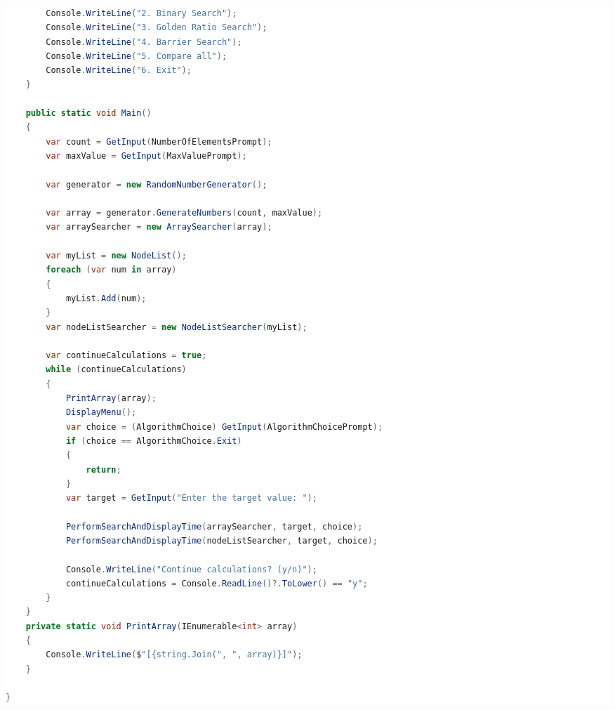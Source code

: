 ```csharp
        Console.WriteLine("2. Binary Search");
        Console.WriteLine("3. Golden Ratio Search");
        Console.WriteLine("4. Barrier Search");
        Console.WriteLine("5. Compare all");
        Console.WriteLine("6. Exit");
    }

    public static void Main()
    {
        var count = GetInput(NumberOfElementsPrompt);
        var maxValue = GetInput(MaxValuePrompt);

        var generator = new RandomNumberGenerator();
        
        var array = generator.GenerateNumbers(count, maxValue);
        var arraySearcher = new ArraySearcher(array);
        
        var myList = new NodeList();
        foreach (var num in array)
        {
            myList.Add(num);
        }
        var nodeListSearcher = new NodeListSearcher(myList);
        
        var continueCalculations = true;
        while (continueCalculations)
        {
            PrintArray(array);
            DisplayMenu();
            var choice = (AlgorithmChoice) GetInput(AlgorithmChoicePrompt);
            if (choice == AlgorithmChoice.Exit)
            {
                return;
            }
            var target = GetInput("Enter the target value: ");
            
            PerformSearchAndDisplayTime(arraySearcher, target, choice);
            PerformSearchAndDisplayTime(nodeListSearcher, target, choice);
            
            Console.WriteLine("Continue calculations? (y/n)");
            continueCalculations = Console.ReadLine()?.ToLower() == "y";
        }
    }
    private static void PrintArray(IEnumerable<int> array)
    {
        Console.WriteLine($"[{string.Join(", ", array)}]");
    }

}
```
